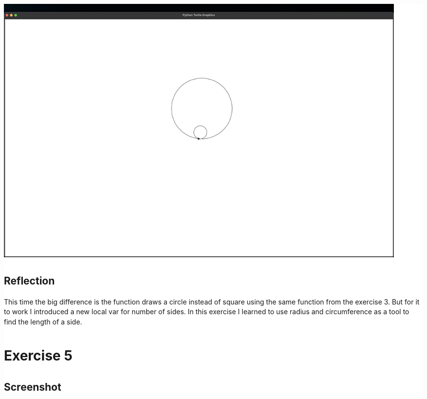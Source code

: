 <img src="Exercise4.png" width="800">

## Reflection
This time the big difference is the function draws a circle instead of square using the same function from the exercise 3. But for it to work I introduced a new local var for number of sides. In this exercise I learned to use radius and circumference as a tool to find the length of a side.

# Exercise 5
## Screenshot